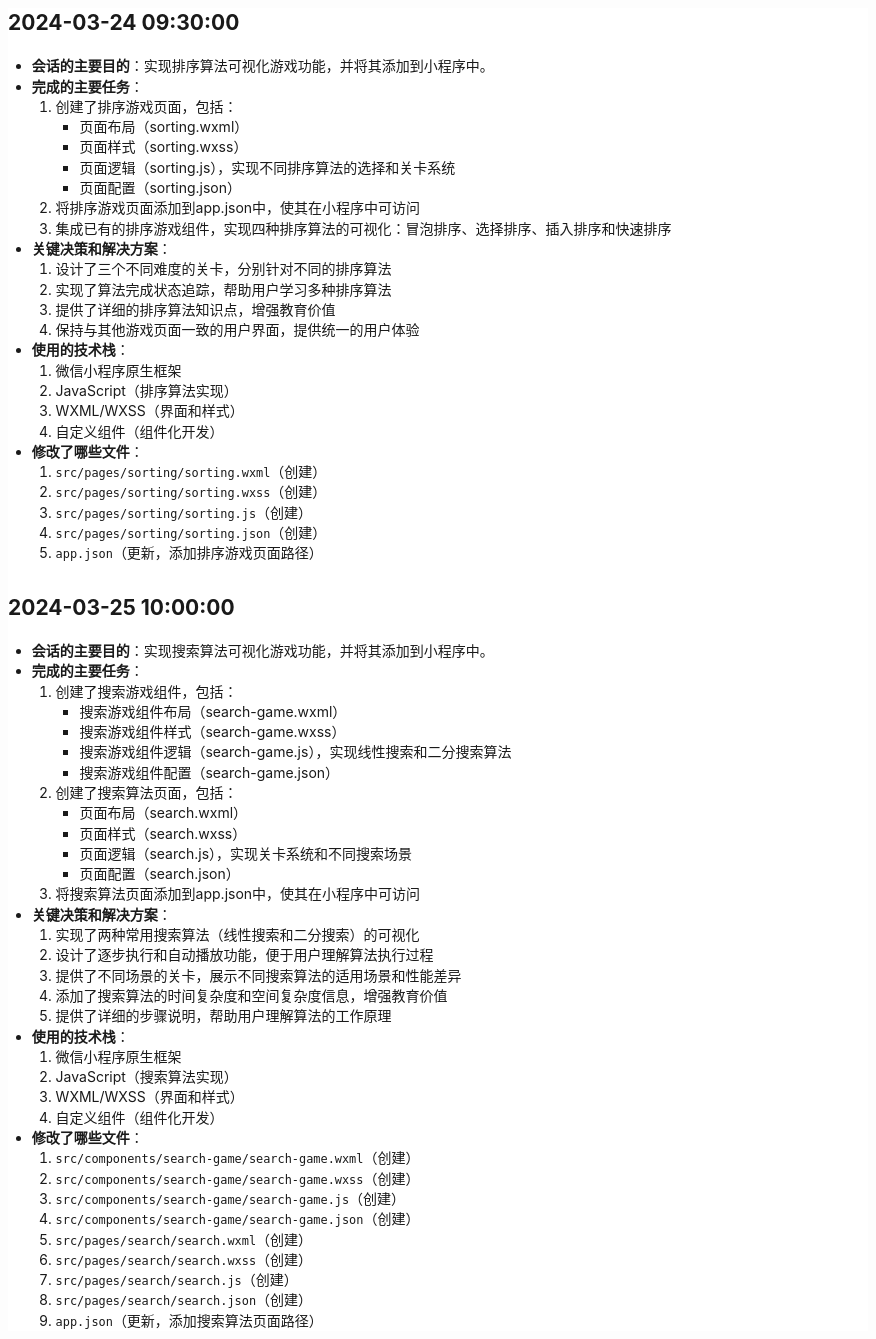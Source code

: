 ## 2024-03-24 09:30:00
- **会话的主要目的**：实现排序算法可视化游戏功能，并将其添加到小程序中。
- **完成的主要任务**：
  1. 创建了排序游戏页面，包括：
     - 页面布局（sorting.wxml）
     - 页面样式（sorting.wxss）
     - 页面逻辑（sorting.js），实现不同排序算法的选择和关卡系统
     - 页面配置（sorting.json）
  2. 将排序游戏页面添加到app.json中，使其在小程序中可访问
  3. 集成已有的排序游戏组件，实现四种排序算法的可视化：冒泡排序、选择排序、插入排序和快速排序
- **关键决策和解决方案**：
  1. 设计了三个不同难度的关卡，分别针对不同的排序算法
  2. 实现了算法完成状态追踪，帮助用户学习多种排序算法
  3. 提供了详细的排序算法知识点，增强教育价值
  4. 保持与其他游戏页面一致的用户界面，提供统一的用户体验
- **使用的技术栈**：
  1. 微信小程序原生框架
  2. JavaScript（排序算法实现）
  3. WXML/WXSS（界面和样式）
  4. 自定义组件（组件化开发）
- **修改了哪些文件**：
  1. `src/pages/sorting/sorting.wxml`（创建）
  2. `src/pages/sorting/sorting.wxss`（创建）
  3. `src/pages/sorting/sorting.js`（创建）
  4. `src/pages/sorting/sorting.json`（创建）
  5. `app.json`（更新，添加排序游戏页面路径）

## 2024-03-25 10:00:00
- **会话的主要目的**：实现搜索算法可视化游戏功能，并将其添加到小程序中。
- **完成的主要任务**：
  1. 创建了搜索游戏组件，包括：
     - 搜索游戏组件布局（search-game.wxml）
     - 搜索游戏组件样式（search-game.wxss）
     - 搜索游戏组件逻辑（search-game.js），实现线性搜索和二分搜索算法
     - 搜索游戏组件配置（search-game.json）
  2. 创建了搜索算法页面，包括：
     - 页面布局（search.wxml）
     - 页面样式（search.wxss）
     - 页面逻辑（search.js），实现关卡系统和不同搜索场景
     - 页面配置（search.json）
  3. 将搜索算法页面添加到app.json中，使其在小程序中可访问
- **关键决策和解决方案**：
  1. 实现了两种常用搜索算法（线性搜索和二分搜索）的可视化
  2. 设计了逐步执行和自动播放功能，便于用户理解算法执行过程
  3. 提供了不同场景的关卡，展示不同搜索算法的适用场景和性能差异
  4. 添加了搜索算法的时间复杂度和空间复杂度信息，增强教育价值
  5. 提供了详细的步骤说明，帮助用户理解算法的工作原理
- **使用的技术栈**：
  1. 微信小程序原生框架
  2. JavaScript（搜索算法实现）
  3. WXML/WXSS（界面和样式）
  4. 自定义组件（组件化开发）
- **修改了哪些文件**：
  1. `src/components/search-game/search-game.wxml`（创建）
  2. `src/components/search-game/search-game.wxss`（创建）
  3. `src/components/search-game/search-game.js`（创建）
  4. `src/components/search-game/search-game.json`（创建）
  5. `src/pages/search/search.wxml`（创建）
  6. `src/pages/search/search.wxss`（创建）
  7. `src/pages/search/search.js`（创建）
  8. `src/pages/search/search.json`（创建）
  9. `app.json`（更新，添加搜索算法页面路径）